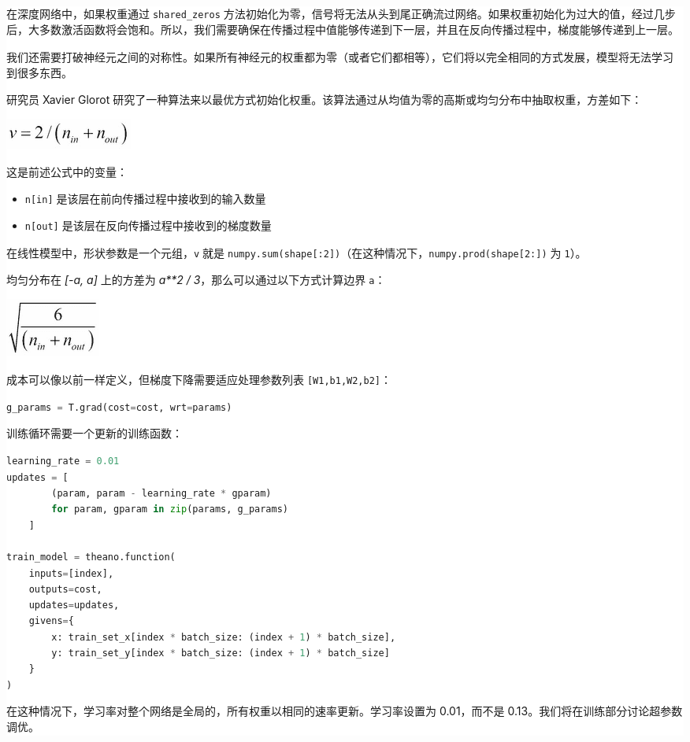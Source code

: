 ```py
```

在深度网络中，如果权重通过 `shared_zeros` 方法初始化为零，信号将无法从头到尾正确流过网络。如果权重初始化为过大的值，经过几步后，大多数激活函数将会饱和。所以，我们需要确保在传播过程中值能够传递到下一层，并且在反向传播过程中，梯度能够传递到上一层。

我们还需要打破神经元之间的对称性。如果所有神经元的权重都为零（或者它们都相等），它们将以完全相同的方式发展，模型将无法学习到很多东西。

研究员 Xavier Glorot 研究了一种算法来以最优方式初始化权重。该算法通过从均值为零的高斯或均匀分布中抽取权重，方差如下：

![多层模型](img/00031.jpeg)

这是前述公式中的变量：

+   `n[in]` 是该层在前向传播过程中接收到的输入数量

+   `n[out]` 是该层在反向传播过程中接收到的梯度数量

在线性模型中，形状参数是一个元组，`v` 就是 `numpy.sum(shape[:2])`（在这种情况下，`numpy.prod(shape[2:])` 为 `1`）。

均匀分布在 *[-a, a]* 上的方差为 *a**2 / 3*，那么可以通过以下方式计算边界 `a`：

![多层模型](img/00032.jpeg)

成本可以像以前一样定义，但梯度下降需要适应处理参数列表 `[W1,b1,W2,b2]`：

```py
g_params = T.grad(cost=cost, wrt=params)
```

训练循环需要一个更新的训练函数：

```py
learning_rate = 0.01
updates = [
        (param, param - learning_rate * gparam)
        for param, gparam in zip(params, g_params)
    ]

train_model = theano.function(
    inputs=[index],
    outputs=cost,
    updates=updates,
    givens={
        x: train_set_x[index * batch_size: (index + 1) * batch_size],
        y: train_set_y[index * batch_size: (index + 1) * batch_size]
    }
)
```

在这种情况下，学习率对整个网络是全局的，所有权重以相同的速率更新。学习率设置为 0.01，而不是 0.13。我们将在训练部分讨论超参数调优。
